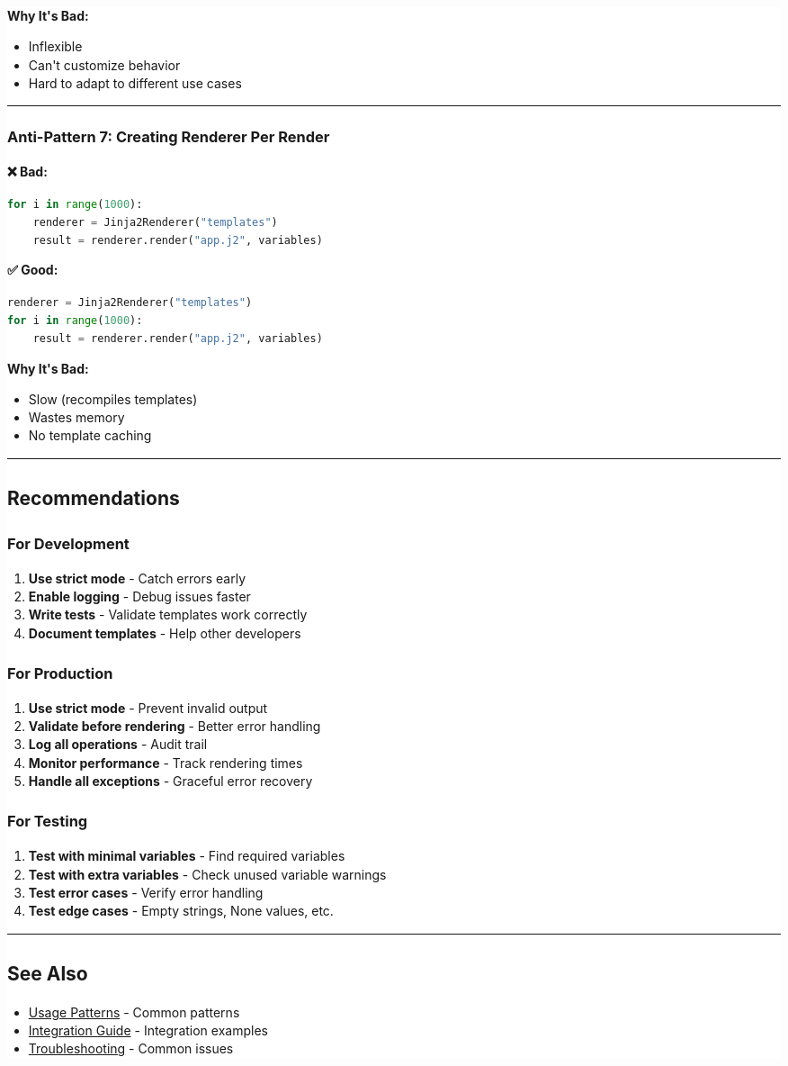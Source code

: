 **Why It's Bad:**
- Inflexible
- Can't customize behavior
- Hard to adapt to different use cases

---

### Anti-Pattern 7: Creating Renderer Per Render

**❌ Bad:**
```python
for i in range(1000):
    renderer = Jinja2Renderer("templates")
    result = renderer.render("app.j2", variables)
```

**✅ Good:**
```python
renderer = Jinja2Renderer("templates")
for i in range(1000):
    result = renderer.render("app.j2", variables)
```

**Why It's Bad:**
- Slow (recompiles templates)
- Wastes memory
- No template caching

---

## Recommendations

### For Development

1. **Use strict mode** - Catch errors early
2. **Enable logging** - Debug issues faster
3. **Write tests** - Validate templates work correctly
4. **Document templates** - Help other developers

### For Production

1. **Use strict mode** - Prevent invalid output
2. **Validate before rendering** - Better error handling
3. **Log all operations** - Audit trail
4. **Monitor performance** - Track rendering times
5. **Handle all exceptions** - Graceful error recovery

### For Testing

1. **Test with minimal variables** - Find required variables
2. **Test with extra variables** - Check unused variable warnings
3. **Test error cases** - Verify error handling
4. **Test edge cases** - Empty strings, None values, etc.

---

## See Also

- [Usage Patterns](usage_patterns.md) - Common patterns
- [Integration Guide](integration.md) - Integration examples
- [Troubleshooting](../reference/troubleshooting.md) - Common issues

